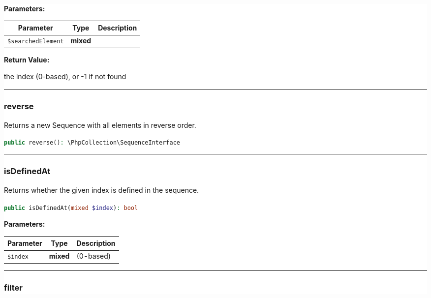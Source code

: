 






**Parameters:**

| Parameter | Type | Description |
|-----------|------|-------------|
| `$searchedElement` | **mixed** |  |


**Return Value:**

the index (0-based), or -1 if not found



***

### reverse

Returns a new Sequence with all elements in reverse order.

```php
public reverse(): \PhpCollection\SequenceInterface
```











***

### isDefinedAt

Returns whether the given index is defined in the sequence.

```php
public isDefinedAt(mixed $index): bool
```








**Parameters:**

| Parameter | Type | Description |
|-----------|------|-------------|
| `$index` | **mixed** | (0-based) |




***

### filter
